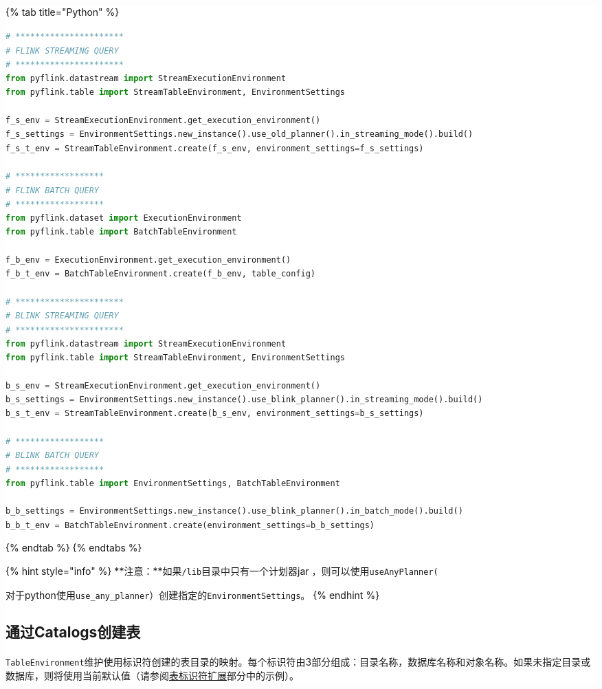 {% tab title="Python" %}
```python
# **********************
# FLINK STREAMING QUERY
# **********************
from pyflink.datastream import StreamExecutionEnvironment
from pyflink.table import StreamTableEnvironment, EnvironmentSettings

f_s_env = StreamExecutionEnvironment.get_execution_environment()
f_s_settings = EnvironmentSettings.new_instance().use_old_planner().in_streaming_mode().build()
f_s_t_env = StreamTableEnvironment.create(f_s_env, environment_settings=f_s_settings)

# ******************
# FLINK BATCH QUERY
# ******************
from pyflink.dataset import ExecutionEnvironment
from pyflink.table import BatchTableEnvironment

f_b_env = ExecutionEnvironment.get_execution_environment()
f_b_t_env = BatchTableEnvironment.create(f_b_env, table_config)

# **********************
# BLINK STREAMING QUERY
# **********************
from pyflink.datastream import StreamExecutionEnvironment
from pyflink.table import StreamTableEnvironment, EnvironmentSettings

b_s_env = StreamExecutionEnvironment.get_execution_environment()
b_s_settings = EnvironmentSettings.new_instance().use_blink_planner().in_streaming_mode().build()
b_s_t_env = StreamTableEnvironment.create(b_s_env, environment_settings=b_s_settings)

# ******************
# BLINK BATCH QUERY
# ******************
from pyflink.table import EnvironmentSettings, BatchTableEnvironment

b_b_settings = EnvironmentSettings.new_instance().use_blink_planner().in_batch_mode().build()
b_b_t_env = BatchTableEnvironment.create(environment_settings=b_b_settings)
```
{% endtab %}
{% endtabs %}

{% hint style="info" %}
 **注意：**如果`/lib`目录中只有一个计划器jar ，则可以使用`useAnyPlanner(`

对于python使用`use_any_planner`）创建指定的`EnvironmentSettings`。
{% endhint %}

## 通过Catalogs创建表

 `TableEnvironment`维护使用标识符创建的表目录的映射。每个标识符由3部分组成：目录名称，数据库名称和对象名称。如果未指定目录或数据库，则将使用当前默认值（请参阅[表标识符扩展](https://ci.apache.org/projects/flink/flink-docs-release-1.10/dev/table/common.html#table-identifier-expanding)部分中的示例）。
